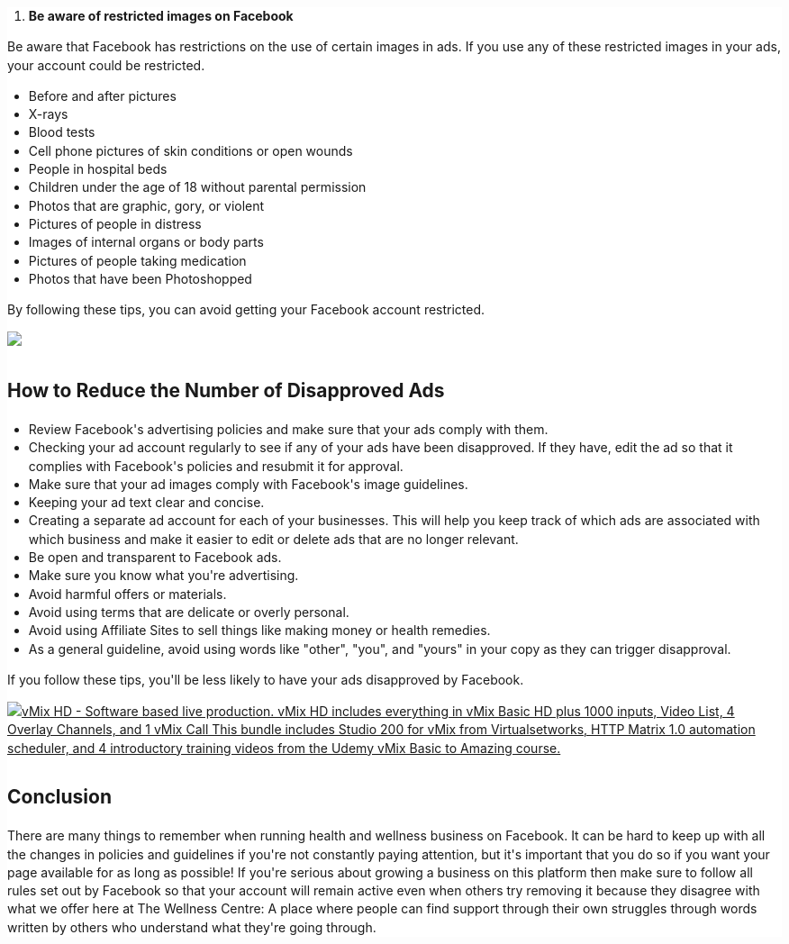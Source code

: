 1. **Be aware of restricted images on Facebook**

Be aware that Facebook has restrictions on the use of certain images in ads. If you use any of these restricted images in your ads, your account could be restricted.

* Before and after pictures
* X-rays
* Blood tests
* Cell phone pictures of skin conditions or open wounds
* People in hospital beds
* Children under the age of 18 without parental permission
* Photos that are graphic, gory, or violent
* Pictures of people in distress
* Images of internal organs or body parts
* Pictures of people taking medication
* Photos that have been Photoshopped

By following these tips, you can avoid getting your Facebook account restricted.


<a href="https://secure.2checkout.com/order/checkout.php?PRODS=4620780&QTY=1&AFFILIATE=108875&CART=1"><img src="https://secure.avangate.com/images/merchant/07dd4d5a72f5740ef0f035f201951476/728__90banner.jpg" border="0"></a>

## How to Reduce the Number of Disapproved Ads

* Review Facebook's advertising policies and make sure that your ads comply with them.
* Checking your ad account regularly to see if any of your ads have been disapproved. If they have, edit the ad so that it complies with Facebook's policies and resubmit it for approval.
* Make sure that your ad images comply with Facebook's image guidelines.
* Keeping your ad text clear and concise.
* Creating a separate ad account for each of your businesses. This will help you keep track of which ads are associated with which business and make it easier to edit or delete ads that are no longer relevant.
* Be open and transparent to Facebook ads.
* Make sure you know what you're advertising.
* Avoid harmful offers or materials.
* Avoid using terms that are delicate or overly personal.
* Avoid using Affiliate Sites to sell things like making money or health remedies.
* As a general guideline, avoid using words like "other", "you", and "yours" in your copy as they can trigger disapproval.

If you follow these tips, you'll be less likely to have your ads disapproved by Facebook.


<a href="https://secure.2checkout.com/order/checkout.php?PRODS=4718730&QTY=1&AFFILIATE=108875&CART=1"> <img src="https://secure.avangate.com/images/merchant/ce9a6fb2becc2d235e62b125e9260102/products/copy_vMixCallScreenshot1-large.jpg" border="0">vMix HD - Software based live production. vMix HD includes everything in vMix Basic HD plus 1000 inputs, Video List, 4 Overlay Channels, and 1 vMix Call 
This bundle includes Studio 200 for vMix from Virtualsetworks, HTTP Matrix 1.0 automation scheduler, and 4 introductory training videos from the Udemy vMix Basic to Amazing course. </a>

## Conclusion

There are many things to remember when running health and wellness business on Facebook. It can be hard to keep up with all the changes in policies and guidelines if you're not constantly paying attention, but it's important that you do so if you want your page available for as long as possible! If you're serious about growing a business on this platform then make sure to follow all rules set out by Facebook so that your account will remain active even when others try removing it because they disagree with what we offer here at The Wellness Centre: A place where people can find support through their own struggles through words written by others who understand what they're going through.
